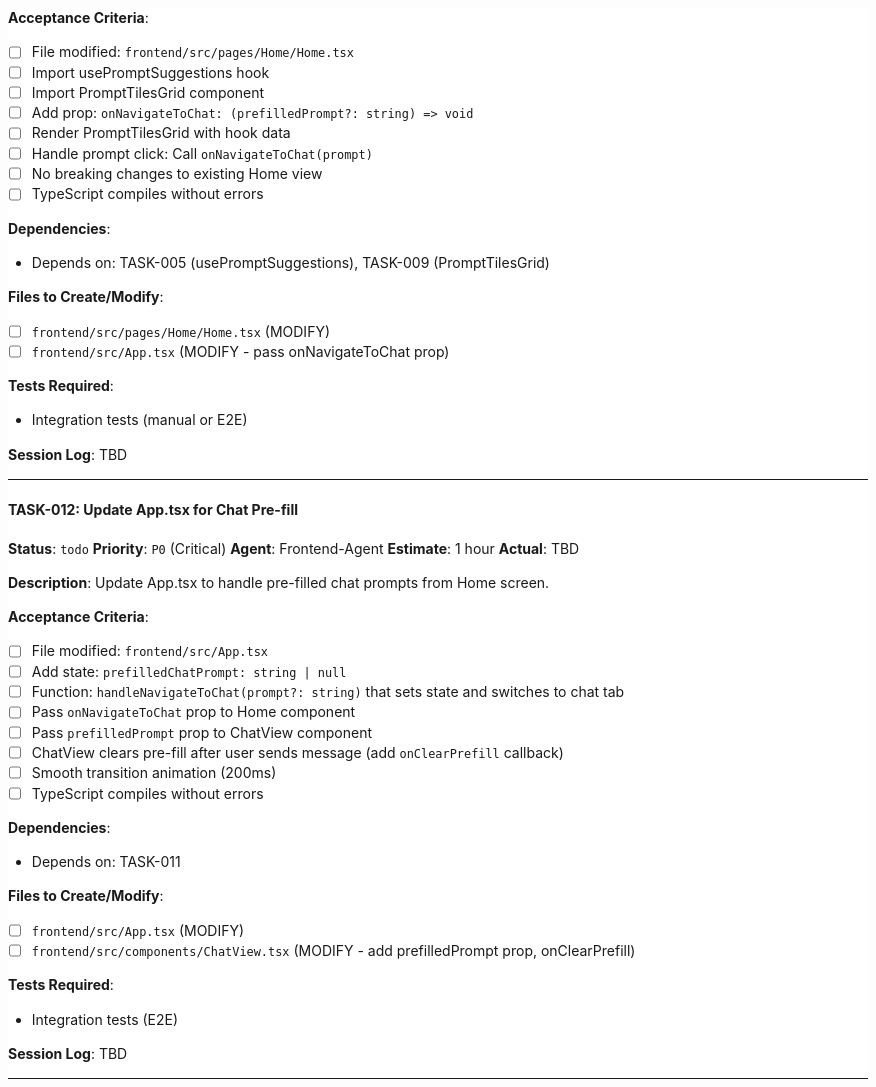 **Acceptance Criteria**:
- [ ] File modified: `frontend/src/pages/Home/Home.tsx`
- [ ] Import usePromptSuggestions hook
- [ ] Import PromptTilesGrid component
- [ ] Add prop: `onNavigateToChat: (prefilledPrompt?: string) => void`
- [ ] Render PromptTilesGrid with hook data
- [ ] Handle prompt click: Call `onNavigateToChat(prompt)`
- [ ] No breaking changes to existing Home view
- [ ] TypeScript compiles without errors

**Dependencies**:
- Depends on: TASK-005 (usePromptSuggestions), TASK-009 (PromptTilesGrid)

**Files to Create/Modify**:
- [ ] `frontend/src/pages/Home/Home.tsx` (MODIFY)
- [ ] `frontend/src/App.tsx` (MODIFY - pass onNavigateToChat prop)

**Tests Required**:
- Integration tests (manual or E2E)

**Session Log**: TBD

---

#### TASK-012: Update App.tsx for Chat Pre-fill
**Status**: `todo`
**Priority**: `P0` (Critical)
**Agent**: Frontend-Agent
**Estimate**: 1 hour
**Actual**: TBD

**Description**:
Update App.tsx to handle pre-filled chat prompts from Home screen.

**Acceptance Criteria**:
- [ ] File modified: `frontend/src/App.tsx`
- [ ] Add state: `prefilledChatPrompt: string | null`
- [ ] Function: `handleNavigateToChat(prompt?: string)` that sets state and switches to chat tab
- [ ] Pass `onNavigateToChat` prop to Home component
- [ ] Pass `prefilledPrompt` prop to ChatView component
- [ ] ChatView clears pre-fill after user sends message (add `onClearPrefill` callback)
- [ ] Smooth transition animation (200ms)
- [ ] TypeScript compiles without errors

**Dependencies**:
- Depends on: TASK-011

**Files to Create/Modify**:
- [ ] `frontend/src/App.tsx` (MODIFY)
- [ ] `frontend/src/components/ChatView.tsx` (MODIFY - add prefilledPrompt prop, onClearPrefill)

**Tests Required**:
- Integration tests (E2E)

**Session Log**: TBD

---
